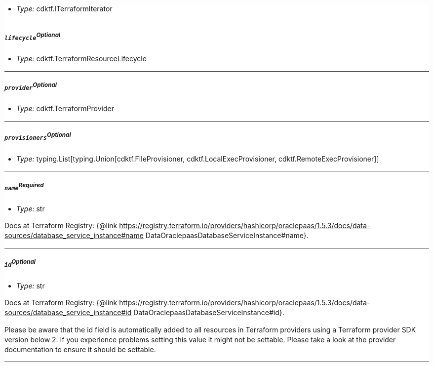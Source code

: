 - *Type:* cdktf.ITerraformIterator

---

##### `lifecycle`<sup>Optional</sup> <a name="lifecycle" id="@cdktf/provider-oraclepaas.dataOraclepaasDatabaseServiceInstance.DataOraclepaasDatabaseServiceInstance.Initializer.parameter.lifecycle"></a>

- *Type:* cdktf.TerraformResourceLifecycle

---

##### `provider`<sup>Optional</sup> <a name="provider" id="@cdktf/provider-oraclepaas.dataOraclepaasDatabaseServiceInstance.DataOraclepaasDatabaseServiceInstance.Initializer.parameter.provider"></a>

- *Type:* cdktf.TerraformProvider

---

##### `provisioners`<sup>Optional</sup> <a name="provisioners" id="@cdktf/provider-oraclepaas.dataOraclepaasDatabaseServiceInstance.DataOraclepaasDatabaseServiceInstance.Initializer.parameter.provisioners"></a>

- *Type:* typing.List[typing.Union[cdktf.FileProvisioner, cdktf.LocalExecProvisioner, cdktf.RemoteExecProvisioner]]

---

##### `name`<sup>Required</sup> <a name="name" id="@cdktf/provider-oraclepaas.dataOraclepaasDatabaseServiceInstance.DataOraclepaasDatabaseServiceInstance.Initializer.parameter.name"></a>

- *Type:* str

Docs at Terraform Registry: {@link https://registry.terraform.io/providers/hashicorp/oraclepaas/1.5.3/docs/data-sources/database_service_instance#name DataOraclepaasDatabaseServiceInstance#name}.

---

##### `id`<sup>Optional</sup> <a name="id" id="@cdktf/provider-oraclepaas.dataOraclepaasDatabaseServiceInstance.DataOraclepaasDatabaseServiceInstance.Initializer.parameter.id"></a>

- *Type:* str

Docs at Terraform Registry: {@link https://registry.terraform.io/providers/hashicorp/oraclepaas/1.5.3/docs/data-sources/database_service_instance#id DataOraclepaasDatabaseServiceInstance#id}.

Please be aware that the id field is automatically added to all resources in Terraform providers using a Terraform provider SDK version below 2.
If you experience problems setting this value it might not be settable. Please take a look at the provider documentation to ensure it should be settable.

---